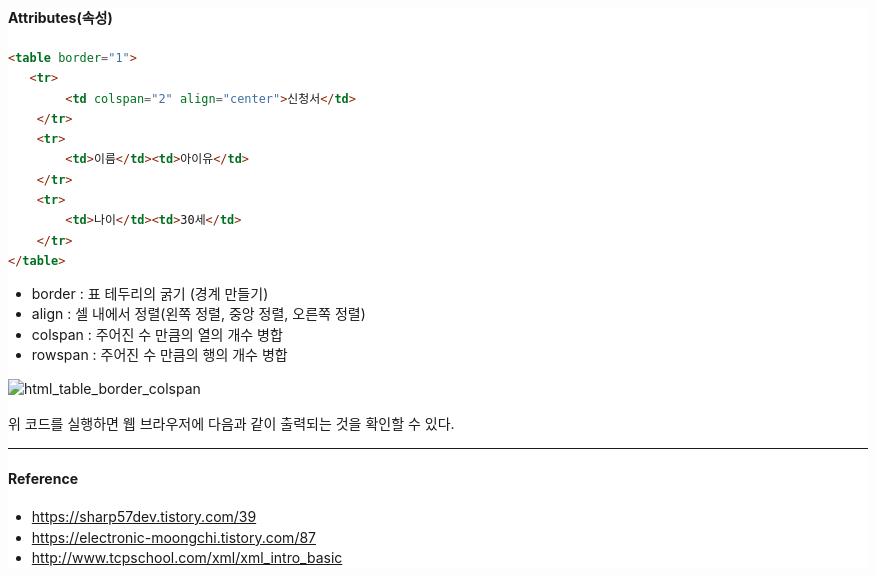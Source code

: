 #### Attributes(속성)

```html
<table border="1">
   <tr>
 		<td colspan="2" align="center">신청서</td> 
 	</tr>
 	<tr>
 		<td>이름</td><td>아이유</td>
 	</tr>
 	<tr>
 		<td>나이</td><td>30세</td>
 	</tr>
</table>
```

- border : 표 테두리의 굵기 (경계 만들기)
- align : 셀 내에서 정렬(왼쪽 정렬, 중앙 정렬, 오른쪽 정렬)
- colspan : 주어진 수 만큼의 열의 개수 병합
- rowspan : 주어진 수 만큼의 행의 개수 병합 

![html_table_border_colspan](https://user-images.githubusercontent.com/88620416/133784854-00a95cb6-8a7d-4005-b4a4-028c2ce48e97.png)

위 코드를 실행하면 웹 브라우저에 다음과 같이 출력되는 것을 확인할 수 있다.



-----

#### Reference

- https://sharp57dev.tistory.com/39
- https://electronic-moongchi.tistory.com/87
- http://www.tcpschool.com/xml/xml_intro_basic